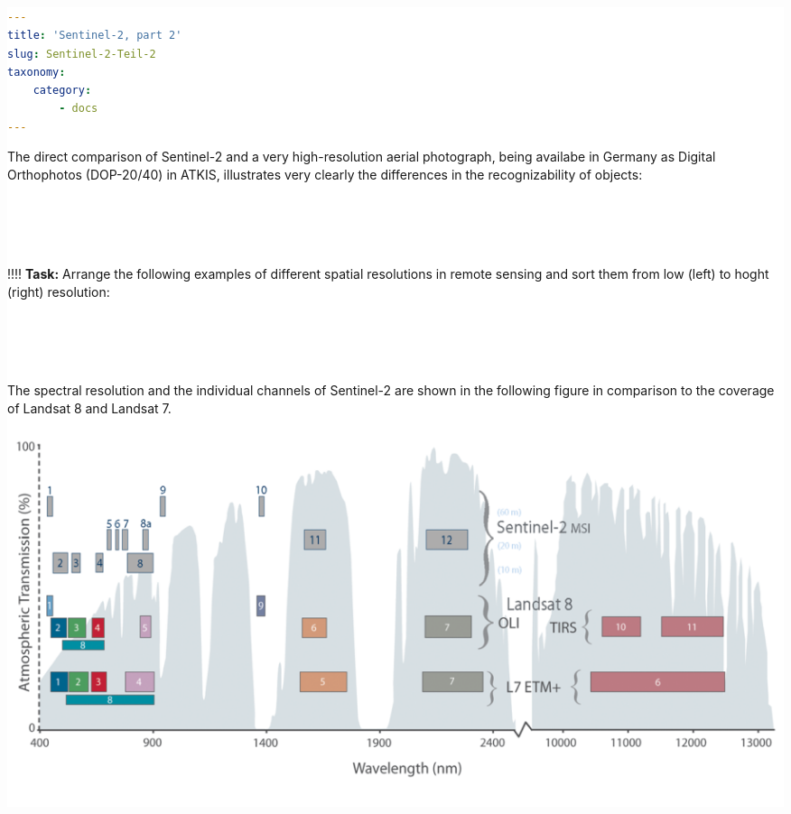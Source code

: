```yaml
---
title: 'Sentinel-2, part 2'
slug: Sentinel-2-Teil-2
taxonomy:
    category:
        - docs
---
```

<script src="https://h5p.org/sites/all/modules/h5p/library/js/h5p-resizer.js" charset="UTF-8"></script>

The direct comparison of Sentinel-2 and a very high-resolution aerial photograph, being availabe in Germany as Digital Orthophotos (DOP-20/40) in ATKIS,  illustrates very clearly the differences in the recognizability of objects:
<br><br>
<style>iframe{max-width: 800px; width: 100%; height: 900px; max-height:900px}</style>
<iframe iframe id="239827" src="https://h5p.org/h5p/embed/239827" width="100%" frameborder="0" allowfullscreen="allowfullscreen"></iframe>
<br><br>

!!!! __Task:__ Arrange the following examples of different spatial resolutions in remote sensing and sort them from low (left) to hoght (right) resolution:
<br><br>
<iframe iframe id="173319" src="https://h5p.org/h5p/embed/173319" width="100%" frameborder="0" allowfullscreen="allowfullscreen"></iframe>
<br><br>

The spectral resolution and the individual channels of Sentinel-2 are shown in the following figure in comparison to the coverage of Landsat 8 and Landsat 7.

![ChannelsS2LS7LS8](BANDS_S2_LS8_LS7.png?classes=caption "The spectral bands of Sentinel-2 MSI (Multi Spectral Instrument) compared to Landsat 8 OLI (Operational Land Imager) & TRS (Thermal Infrared Sensor) and Landsat 7 ETM+ (Enhanced Thematic Mapper). The background shows the permeability of the atmosphere (including the atmospheric window). Source: NASA")
<br><br>
